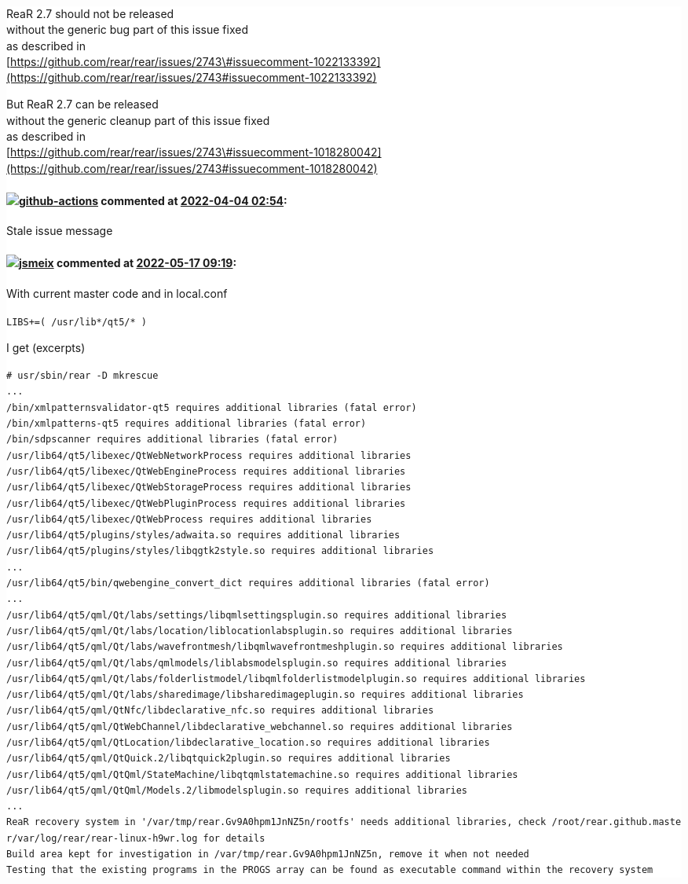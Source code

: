 ReaR 2.7 should not be released  
without the generic bug part of this issue fixed  
as described in  
[https://github.com/rear/rear/issues/2743\#issuecomment-1022133392](https://github.com/rear/rear/issues/2743#issuecomment-1022133392)

But ReaR 2.7 can be released  
without the generic cleanup part of this issue fixed  
as described in  
[https://github.com/rear/rear/issues/2743\#issuecomment-1018280042](https://github.com/rear/rear/issues/2743#issuecomment-1018280042)

#### <img src="https://avatars.githubusercontent.com/in/15368?v=4" width="50">[github-actions](https://github.com/apps/github-actions) commented at [2022-04-04 02:54](https://github.com/rear/rear/issues/2743#issuecomment-1087056065):

Stale issue message

#### <img src="https://avatars.githubusercontent.com/u/1788608?u=925fc54e2ce01551392622446ece427f51e2f0ce&v=4" width="50">[jsmeix](https://github.com/jsmeix) commented at [2022-05-17 09:19](https://github.com/rear/rear/issues/2743#issuecomment-1128628990):

With current master code and in local.conf

    LIBS+=( /usr/lib*/qt5/* )

I get (excerpts)

    # usr/sbin/rear -D mkrescue
    ...
    /bin/xmlpatternsvalidator-qt5 requires additional libraries (fatal error)
    /bin/xmlpatterns-qt5 requires additional libraries (fatal error)
    /bin/sdpscanner requires additional libraries (fatal error)
    /usr/lib64/qt5/libexec/QtWebNetworkProcess requires additional libraries
    /usr/lib64/qt5/libexec/QtWebEngineProcess requires additional libraries
    /usr/lib64/qt5/libexec/QtWebStorageProcess requires additional libraries
    /usr/lib64/qt5/libexec/QtWebPluginProcess requires additional libraries
    /usr/lib64/qt5/libexec/QtWebProcess requires additional libraries
    /usr/lib64/qt5/plugins/styles/adwaita.so requires additional libraries
    /usr/lib64/qt5/plugins/styles/libqgtk2style.so requires additional libraries
    ...
    /usr/lib64/qt5/bin/qwebengine_convert_dict requires additional libraries (fatal error)
    ...
    /usr/lib64/qt5/qml/Qt/labs/settings/libqmlsettingsplugin.so requires additional libraries
    /usr/lib64/qt5/qml/Qt/labs/location/liblocationlabsplugin.so requires additional libraries
    /usr/lib64/qt5/qml/Qt/labs/wavefrontmesh/libqmlwavefrontmeshplugin.so requires additional libraries
    /usr/lib64/qt5/qml/Qt/labs/qmlmodels/liblabsmodelsplugin.so requires additional libraries
    /usr/lib64/qt5/qml/Qt/labs/folderlistmodel/libqmlfolderlistmodelplugin.so requires additional libraries
    /usr/lib64/qt5/qml/Qt/labs/sharedimage/libsharedimageplugin.so requires additional libraries
    /usr/lib64/qt5/qml/QtNfc/libdeclarative_nfc.so requires additional libraries
    /usr/lib64/qt5/qml/QtWebChannel/libdeclarative_webchannel.so requires additional libraries
    /usr/lib64/qt5/qml/QtLocation/libdeclarative_location.so requires additional libraries
    /usr/lib64/qt5/qml/QtQuick.2/libqtquick2plugin.so requires additional libraries
    /usr/lib64/qt5/qml/QtQml/StateMachine/libqtqmlstatemachine.so requires additional libraries
    /usr/lib64/qt5/qml/QtQml/Models.2/libmodelsplugin.so requires additional libraries
    ...
    ReaR recovery system in '/var/tmp/rear.Gv9A0hpm1JnNZ5n/rootfs' needs additional libraries, check /root/rear.github.master/var/log/rear/rear-linux-h9wr.log for details
    Build area kept for investigation in /var/tmp/rear.Gv9A0hpm1JnNZ5n, remove it when not needed
    Testing that the existing programs in the PROGS array can be found as executable command within the recovery system